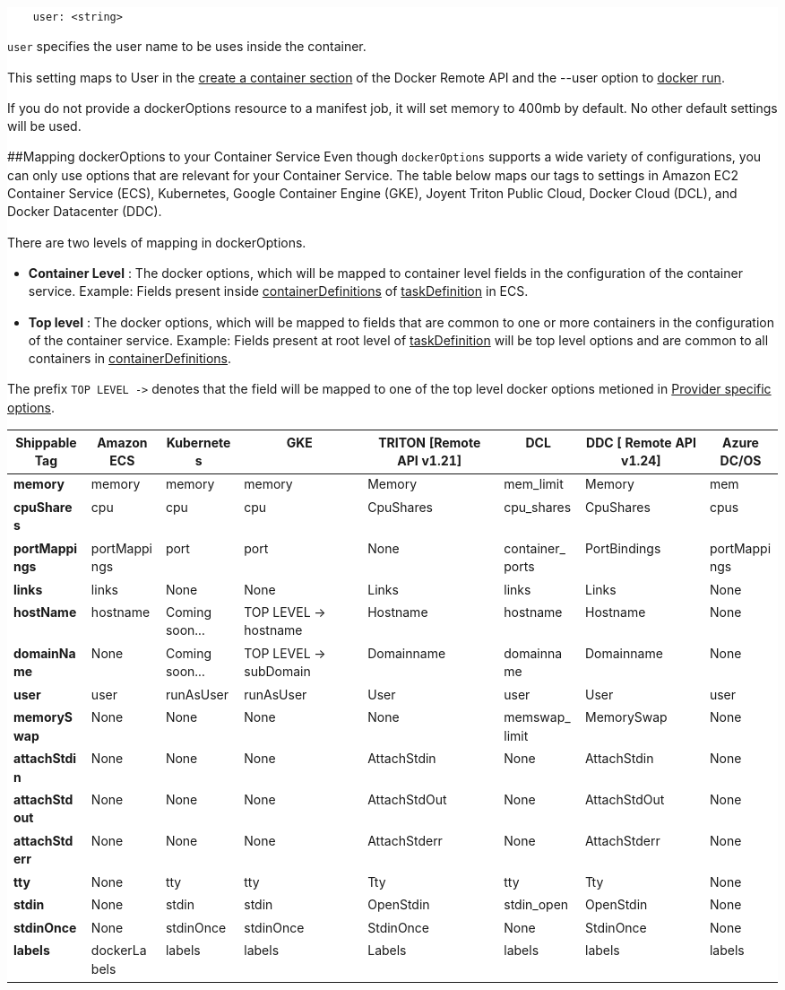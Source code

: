 ```
    user: <string>
```
`user` specifies the user name to be uses inside the container.

This setting maps to User in the <a href="https://docs.docker.com/platform/api/docker_remote_api_v1.19/#create-a-container" target="_blank">create a container section</a> of the Docker Remote API and the --user option to <a href="https://docs.docker.com/engine/platform/run/" target="_blank">docker run</a>.

If you do not provide a dockerOptions resource to a manifest job, it will set memory to 400mb by default. No other default settings will be used.


<a name="mappingDockerOptions"></a>
##Mapping dockerOptions to your Container Service
Even though `dockerOptions` supports a wide variety of configurations, you can only use options that are relevant for your Container Service. The table below maps our tags to settings in Amazon EC2 Container Service (ECS), Kubernetes, Google Container Engine (GKE), Joyent Triton Public Cloud, Docker Cloud (DCL), and Docker Datacenter (DDC).

There are two levels of mapping in dockerOptions.

- __Container Level__ : The docker options, which will be mapped to container level fields in the configuration of the container service. Example: Fields present inside [containerDefinitions](http://docs.aws.amazon.com/AmazonECS/latest/developerguide/task_definition_parameters.html#container_definitions) of [taskDefinition](http://docs.aws.amazon.com/AmazonECS/latest/developerguide/task_definition_parameters.html) in ECS.

- __Top level__ : The docker options, which will be mapped to fields that are common to one or more containers in the configuration of the container service. Example: Fields present at root level of [taskDefinition](http://docs.aws.amazon.com/AmazonECS/latest/developerguide/task_definition_parameters.html) will be top level options and are common to all containers in [containerDefinitions](http://docs.aws.amazon.com/AmazonECS/latest/developerguide/task_definition_parameters.html#container_definitions).

The prefix `TOP LEVEL ->` denotes that the field will be mapped to one of the top level docker options metioned in  [Provider specific options](resource-dockeroptions/#provider-specific-options).

| Shippable Tag                     | Amazon ECS                       | Kubernetes                        | GKE                        | TRITON [Remote API v1.21] | DCL             | DDC [ Remote API v1.24] | Azure DC/OS |
|-------------------------------|----------------------------------|----------------------------|----------------------------|---------------------------|-----------------|-------------------------|---------------------|
| **memory**                        | memory                           | memory                     | memory                     | Memory                    | mem_limit       | Memory                  | mem             |
| **cpuShares**                     | cpu                              | cpu                        | cpu                        | CpuShares                 | cpu_shares      | CpuShares               | cpus            |
| **portMappings**                  | portMappings                     | port                       | port                       | None                      | container_ports | PortBindings            | portMappings    |
| **links**                         | links                            | None                       | None                       | Links                     | links           | Links                   | None            |
| **hostName**                      | hostname                         |  Coming soon...             | TOP LEVEL -> hostname      | Hostname                  | hostname        | Hostname                | None           |
| **domainName**                    | None                             |   Coming soon...          | TOP LEVEL -> subDomain     | Domainname                | domainname      | Domainname              | None             |
| **user**                          | user                             | runAsUser                  | runAsUser                  | User                      | user            | User                    | user            |
| **memorySwap**                    | None                             | None                       | None                       | None                      | memswap_limit   | MemorySwap              | None             |
| **attachStdin**                   | None                             | None                       | None                       | AttachStdin               | None            | AttachStdin             | None            |
| **attachStdout**                  | None                             | None                       | None                       | AttachStdOut              | None            | AttachStdOut            | None            |
| **attachStderr**                  | None                             | None                       | None                       | AttachStderr              | None            | AttachStderr            | None            |
| **tty**                           | None                             | tty                        | tty                        | Tty                       | tty             | Tty                     | None            |
| **stdin**                         | None                             | stdin                      | stdin                      | OpenStdin                 | stdin_open      | OpenStdin               | None            |
| **stdinOnce**                     | None                             | stdinOnce                  | stdinOnce                  | StdinOnce                 | None            | StdinOnce               | None            |
| **labels**                        | dockerLabels                     | labels                     | labels                     | Labels                    | labels          | labels                  | labels          |